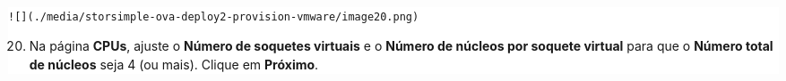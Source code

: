     ![](./media/storsimple-ova-deploy2-provision-vmware/image20.png)
20. Na página **CPUs**, ajuste o **Número de soquetes virtuais** e o **Número de núcleos por soquete virtual** para que o **Número total de núcleos** seja 4 (ou mais). Clique em **Próximo**.
    